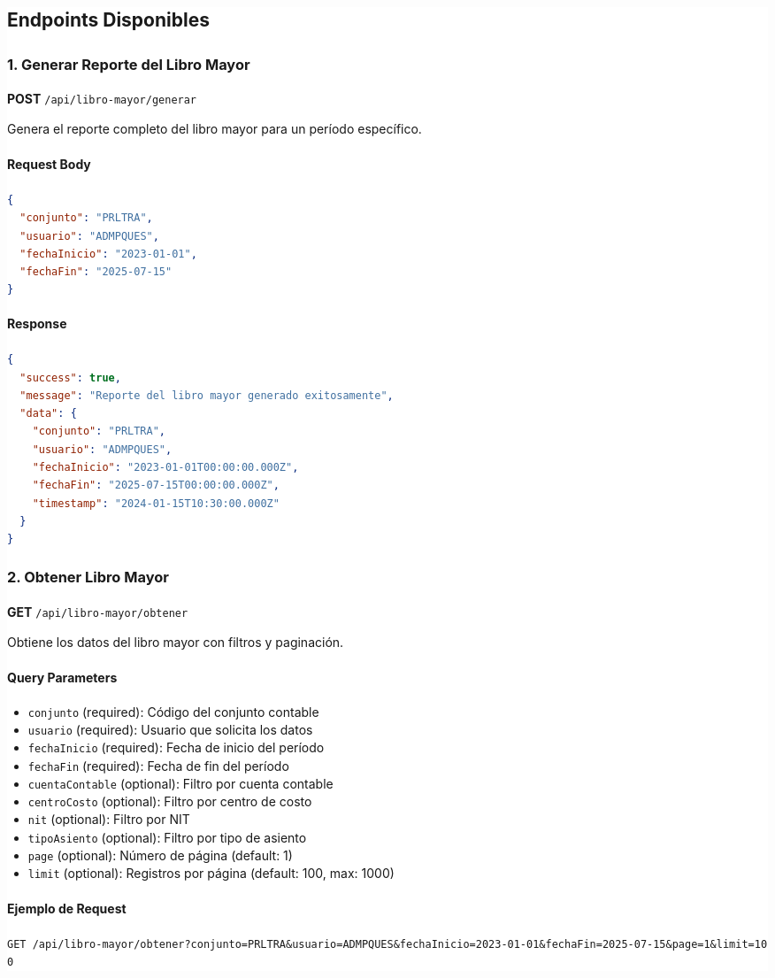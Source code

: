 ## Endpoints Disponibles

### 1. Generar Reporte del Libro Mayor

**POST** `/api/libro-mayor/generar`

Genera el reporte completo del libro mayor para un período específico.

#### Request Body
```json
{
  "conjunto": "PRLTRA",
  "usuario": "ADMPQUES",
  "fechaInicio": "2023-01-01",
  "fechaFin": "2025-07-15"
}
```

#### Response
```json
{
  "success": true,
  "message": "Reporte del libro mayor generado exitosamente",
  "data": {
    "conjunto": "PRLTRA",
    "usuario": "ADMPQUES",
    "fechaInicio": "2023-01-01T00:00:00.000Z",
    "fechaFin": "2025-07-15T00:00:00.000Z",
    "timestamp": "2024-01-15T10:30:00.000Z"
  }
}
```

### 2. Obtener Libro Mayor

**GET** `/api/libro-mayor/obtener`

Obtiene los datos del libro mayor con filtros y paginación.

#### Query Parameters
- `conjunto` (required): Código del conjunto contable
- `usuario` (required): Usuario que solicita los datos
- `fechaInicio` (required): Fecha de inicio del período
- `fechaFin` (required): Fecha de fin del período
- `cuentaContable` (optional): Filtro por cuenta contable
- `centroCosto` (optional): Filtro por centro de costo
- `nit` (optional): Filtro por NIT
- `tipoAsiento` (optional): Filtro por tipo de asiento
- `page` (optional): Número de página (default: 1)
- `limit` (optional): Registros por página (default: 100, max: 1000)

#### Ejemplo de Request
```
GET /api/libro-mayor/obtener?conjunto=PRLTRA&usuario=ADMPQUES&fechaInicio=2023-01-01&fechaFin=2025-07-15&page=1&limit=100
```
